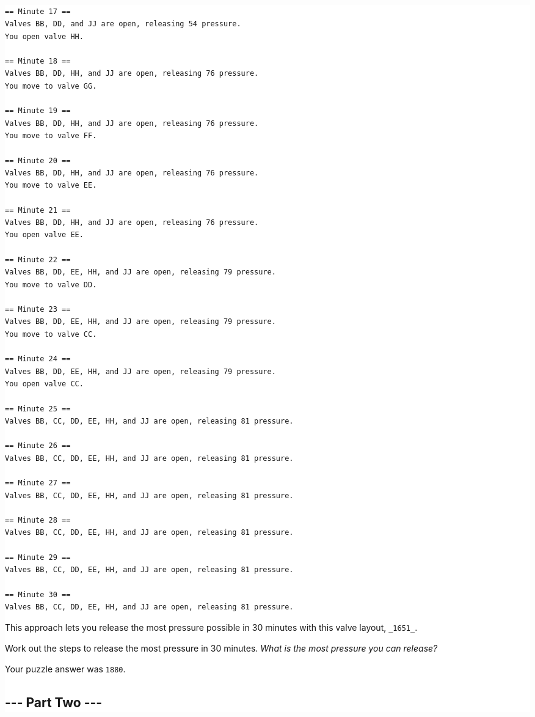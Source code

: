     == Minute 17 ==
    Valves BB, DD, and JJ are open, releasing 54 pressure.
    You open valve HH.
    
    == Minute 18 ==
    Valves BB, DD, HH, and JJ are open, releasing 76 pressure.
    You move to valve GG.
    
    == Minute 19 ==
    Valves BB, DD, HH, and JJ are open, releasing 76 pressure.
    You move to valve FF.
    
    == Minute 20 ==
    Valves BB, DD, HH, and JJ are open, releasing 76 pressure.
    You move to valve EE.
    
    == Minute 21 ==
    Valves BB, DD, HH, and JJ are open, releasing 76 pressure.
    You open valve EE.
    
    == Minute 22 ==
    Valves BB, DD, EE, HH, and JJ are open, releasing 79 pressure.
    You move to valve DD.
    
    == Minute 23 ==
    Valves BB, DD, EE, HH, and JJ are open, releasing 79 pressure.
    You move to valve CC.
    
    == Minute 24 ==
    Valves BB, DD, EE, HH, and JJ are open, releasing 79 pressure.
    You open valve CC.
    
    == Minute 25 ==
    Valves BB, CC, DD, EE, HH, and JJ are open, releasing 81 pressure.
    
    == Minute 26 ==
    Valves BB, CC, DD, EE, HH, and JJ are open, releasing 81 pressure.
    
    == Minute 27 ==
    Valves BB, CC, DD, EE, HH, and JJ are open, releasing 81 pressure.
    
    == Minute 28 ==
    Valves BB, CC, DD, EE, HH, and JJ are open, releasing 81 pressure.
    
    == Minute 29 ==
    Valves BB, CC, DD, EE, HH, and JJ are open, releasing 81 pressure.
    
    == Minute 30 ==
    Valves BB, CC, DD, EE, HH, and JJ are open, releasing 81 pressure.

This approach lets you release the most pressure possible in 30 minutes with this valve layout, `_1651_`.

Work out the steps to release the most pressure in 30 minutes. _What is the most pressure you can release?_

Your puzzle answer was `1880`.

## --- Part Two ---
